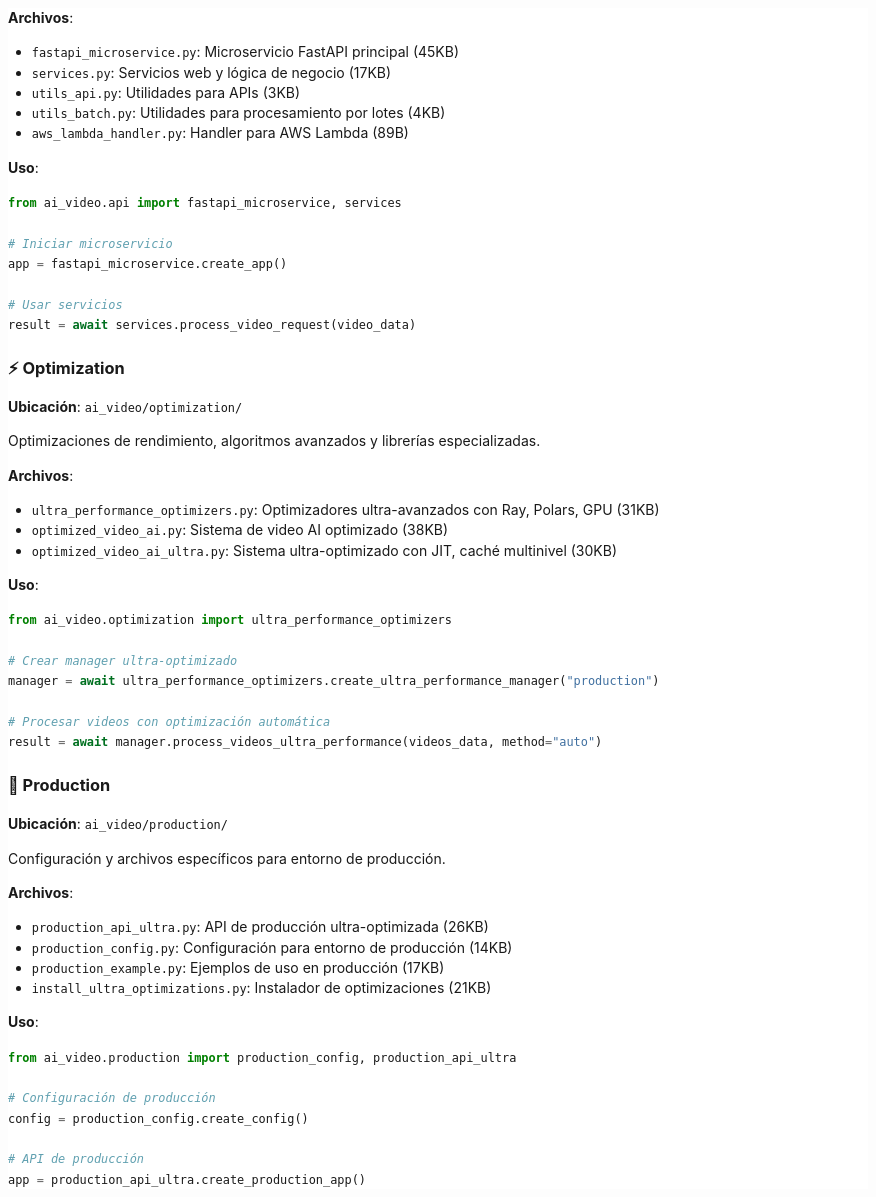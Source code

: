 **Archivos**:
- `fastapi_microservice.py`: Microservicio FastAPI principal (45KB)
- `services.py`: Servicios web y lógica de negocio (17KB)
- `utils_api.py`: Utilidades para APIs (3KB)
- `utils_batch.py`: Utilidades para procesamiento por lotes (4KB)
- `aws_lambda_handler.py`: Handler para AWS Lambda (89B)

**Uso**:
```python
from ai_video.api import fastapi_microservice, services

# Iniciar microservicio
app = fastapi_microservice.create_app()

# Usar servicios
result = await services.process_video_request(video_data)
```

### ⚡ Optimization  
**Ubicación**: `ai_video/optimization/`

Optimizaciones de rendimiento, algoritmos avanzados y librerías especializadas.

**Archivos**:
- `ultra_performance_optimizers.py`: Optimizadores ultra-avanzados con Ray, Polars, GPU (31KB)
- `optimized_video_ai.py`: Sistema de video AI optimizado (38KB)
- `optimized_video_ai_ultra.py`: Sistema ultra-optimizado con JIT, caché multinivel (30KB)

**Uso**:
```python
from ai_video.optimization import ultra_performance_optimizers

# Crear manager ultra-optimizado
manager = await ultra_performance_optimizers.create_ultra_performance_manager("production")

# Procesar videos con optimización automática
result = await manager.process_videos_ultra_performance(videos_data, method="auto")
```

### 🚀 Production
**Ubicación**: `ai_video/production/`

Configuración y archivos específicos para entorno de producción.

**Archivos**:
- `production_api_ultra.py`: API de producción ultra-optimizada (26KB)
- `production_config.py`: Configuración para entorno de producción (14KB)
- `production_example.py`: Ejemplos de uso en producción (17KB)
- `install_ultra_optimizations.py`: Instalador de optimizaciones (21KB)

**Uso**:
```python
from ai_video.production import production_config, production_api_ultra

# Configuración de producción
config = production_config.create_config()

# API de producción
app = production_api_ultra.create_production_app()
```
